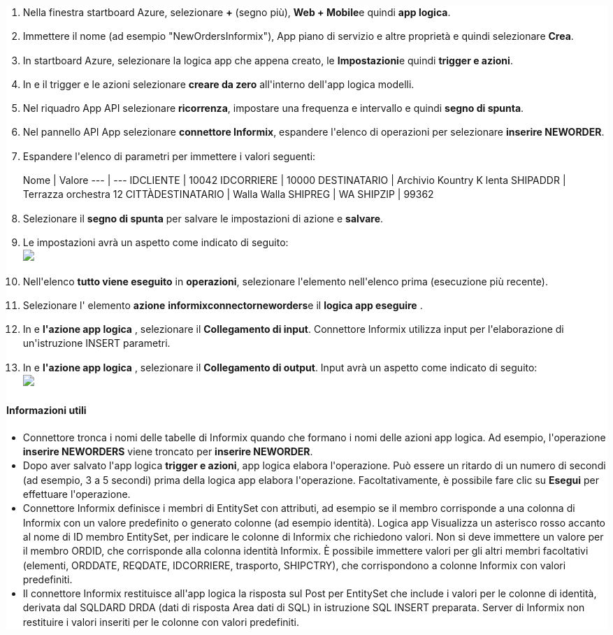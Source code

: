1. Nella finestra startboard Azure, selezionare **+** (segno più), **Web + Mobile**e quindi **app logica**.
2. Immettere il nome (ad esempio "NewOrdersInformix"), App piano di servizio e altre proprietà e quindi selezionare **Crea**.
3. In startboard Azure, selezionare la logica app che appena creato, le **Impostazioni**e quindi **trigger e azioni**.
4. In e il trigger e le azioni selezionare **creare da zero** all'interno dell'app logica modelli.
5. Nel riquadro App API selezionare **ricorrenza**, impostare una frequenza e intervallo e quindi **segno di spunta**.
6. Nel pannello API App selezionare **connettore Informix**, espandere l'elenco di operazioni per selezionare **inserire NEWORDER**.
7. Espandere l'elenco di parametri per immettere i valori seguenti:  

    Nome | Valore
--- | --- 
IDCLIENTE | 10042
IDCORRIERE | 10000
DESTINATARIO | Archivio Kountry K lenta 
SHIPADDR | Terrazza orchestra 12
CITTÀDESTINATARIO | Walla Walla 
SHIPREG | WA
SHIPZIP | 99362 

8. Selezionare il **segno di spunta** per salvare le impostazioni di azione e **salvare**.
9. Le impostazioni avrà un aspetto come indicato di seguito:  
![][3]  
10. Nell'elenco **tutto viene eseguito** in **operazioni**, selezionare l'elemento nell'elenco prima (esecuzione più recente). 
11. Selezionare l' elemento **azione** **informixconnectorneworders**e il **logica app eseguire** .
12. In e **l'azione app logica** , selezionare il **Collegamento di input**. Connettore Informix utilizza input per l'elaborazione di un'istruzione INSERT parametri.
13. In e **l'azione app logica** , selezionare il **Collegamento di output**. Input avrà un aspetto come indicato di seguito:  
![][4]

#### <a name="what-you-need-to-know"></a>Informazioni utili

- Connettore tronca i nomi delle tabelle di Informix quando che formano i nomi delle azioni app logica. Ad esempio, l'operazione **inserire NEWORDERS** viene troncato per **inserire NEWORDER**.
- Dopo aver salvato l'app logica **trigger e azioni**, app logica elabora l'operazione. Può essere un ritardo di un numero di secondi (ad esempio, 3 a 5 secondi) prima della logica app elabora l'operazione. Facoltativamente, è possibile fare clic su **Esegui** per effettuare l'operazione.
- Connettore Informix definisce i membri di EntitySet con attributi, ad esempio se il membro corrisponde a una colonna di Informix con un valore predefinito o generato colonne (ad esempio identità). Logica app Visualizza un asterisco rosso accanto al nome di ID membro EntitySet, per indicare le colonne di Informix che richiedono valori. Non si deve immettere un valore per il membro ORDID, che corrisponde alla colonna identità Informix. È possibile immettere valori per gli altri membri facoltativi (elementi, ORDDATE, REQDATE, IDCORRIERE, trasporto, SHIPCTRY), che corrispondono a colonne Informix con valori predefiniti. 
- Il connettore Informix restituisce all'app logica la risposta sul Post per EntitySet che include i valori per le colonne di identità, derivata dal SQLDARD DRDA (dati di risposta Area dati di SQL) in istruzione SQL INSERT preparata. Server di Informix non restituire i valori inseriti per le colonne con valori predefiniti.  


[1]: ./media/app-service-logic-connector-informix/ApiApp_InformixConnector_Create.png
[2]: ./media/app-service-logic-connector-informix/LogicApp_NewOrdersInformix_Create.png
[3]: ./media/app-service-logic-connector-informix/LogicApp_NewOrdersInformix_TriggersActions.png
[4]: ./media/app-service-logic-connector-informix/LogicApp_NewOrdersInformix_Outputs.png
[5]: ./media/app-service-logic-connector-informix/LogicApp_NewOrdersBulkInformix_Create.png
[6]: ./media/app-service-logic-connector-informix/LogicApp_NewOrdersBulkInformix_TriggersActions.png
[7]: ./media/app-service-logic-connector-informix/LogicApp_NewOrdersBulkInformix_Inputs.png
[8]: ./media/app-service-logic-connector-informix/LogicApp_NewOrdersBulkInformix_Outputs.png
[9]: ./media/app-service-logic-connector-informix/LogicApp_UpdateOrdersInformix_Create.png
[10]: ./media/app-service-logic-connector-informix/LogicApp_UpdateOrdersInformix_TriggersActions.png
[11]: ./media/app-service-logic-connector-informix/LogicApp_UpdateOrdersInformix_Outputs.png
[12]: ./media/app-service-logic-connector-informix/LogicApp_RemoveOrdersInformix_Create.png
[13]: ./media/app-service-logic-connector-informix/LogicApp_RemoveOrdersInformix_TriggersActions.png
[14]: ./media/app-service-logic-connector-informix/LogicApp_RemoveOrdersInformix_Outputs.png